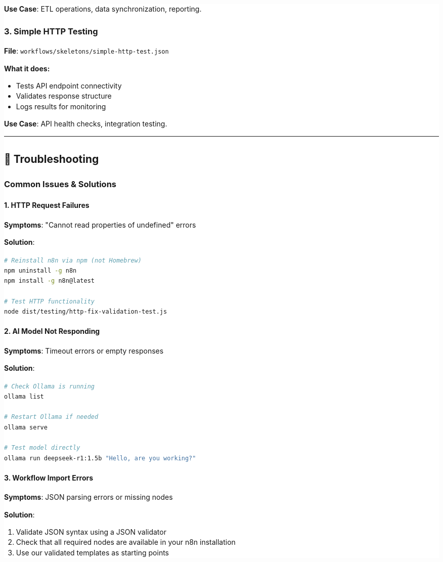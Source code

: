 **Use Case**: ETL operations, data synchronization, reporting.

### 3. Simple HTTP Testing
**File**: `workflows/skeletons/simple-http-test.json`

**What it does:**
- Tests API endpoint connectivity
- Validates response structure
- Logs results for monitoring

**Use Case**: API health checks, integration testing.

---

## 🔧 Troubleshooting

### Common Issues & Solutions

#### 1. HTTP Request Failures
**Symptoms**: "Cannot read properties of undefined" errors

**Solution**:
```bash
# Reinstall n8n via npm (not Homebrew)
npm uninstall -g n8n
npm install -g n8n@latest

# Test HTTP functionality
node dist/testing/http-fix-validation-test.js
```

#### 2. AI Model Not Responding
**Symptoms**: Timeout errors or empty responses

**Solution**:
```bash
# Check Ollama is running
ollama list

# Restart Ollama if needed
ollama serve

# Test model directly
ollama run deepseek-r1:1.5b "Hello, are you working?"
```

#### 3. Workflow Import Errors
**Symptoms**: JSON parsing errors or missing nodes

**Solution**:
1. Validate JSON syntax using a JSON validator
2. Check that all required nodes are available in your n8n installation
3. Use our validated templates as starting points
